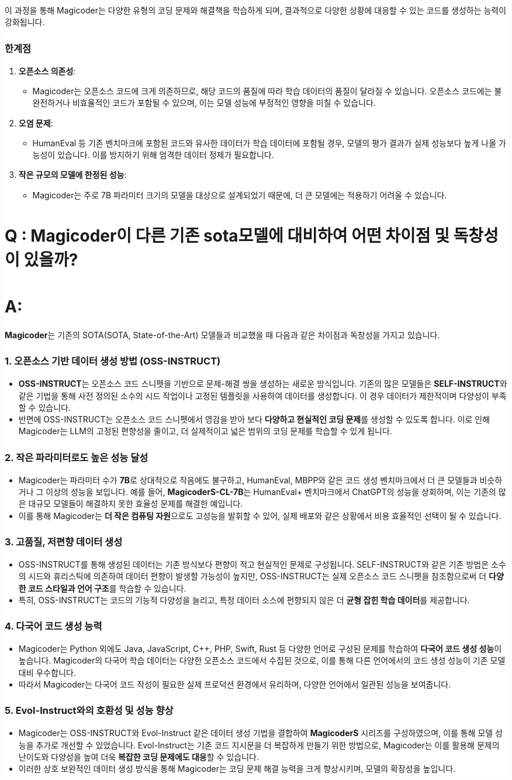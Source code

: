 이 과정을 통해 Magicoder는 다양한 유형의 코딩 문제와 해결책을 학습하게 되며, 결과적으로 다양한 상황에 대응할 수 있는 코드를 생성하는 능력이 강화됩니다.

### 한계점

1. **오픈소스 의존성**:
   - Magicoder는 오픈소스 코드에 크게 의존하므로, 해당 코드의 품질에 따라 학습 데이터의 품질이 달라질 수 있습니다. 오픈소스 코드에는 불완전하거나 비효율적인 코드가 포함될 수 있으며, 이는 모델 성능에 부정적인 영향을 미칠 수 있습니다.

2. **오염 문제**:
   - HumanEval 등 기존 벤치마크에 포함된 코드와 유사한 데이터가 학습 데이터에 포함될 경우, 모델의 평가 결과가 실제 성능보다 높게 나올 가능성이 있습니다. 이를 방지하기 위해 엄격한 데이터 정제가 필요합니다.

3. **작은 규모의 모델에 한정된 성능**:
   - Magicoder는 주로 7B 파라미터 크기의 모델을 대상으로 설계되었기 때문에, 더 큰 모델에는 적용하기 어려울 수 있습니다.


# Q : Magicoder이 다른 기존 sota모델에 대비하여 어떤 차이점 및 독창성이 있을까?

# A: 
**Magicoder**는 기존의 SOTA(SOTA, State-of-the-Art) 모델들과 비교했을 때 다음과 같은 차이점과 독창성을 가지고 있습니다.

### 1. **오픈소스 기반 데이터 생성 방법 (OSS-INSTRUCT)**
   - **OSS-INSTRUCT**는 오픈소스 코드 스니펫을 기반으로 문제-해결 쌍을 생성하는 새로운 방식입니다. 기존의 많은 모델들은 **SELF-INSTRUCT**와 같은 기법을 통해 사전 정의된 소수의 시드 작업이나 고정된 템플릿을 사용하여 데이터를 생성합니다. 이 경우 데이터가 제한적이며 다양성이 부족할 수 있습니다.
   - 반면에 OSS-INSTRUCT는 오픈소스 코드 스니펫에서 영감을 받아 보다 **다양하고 현실적인 코딩 문제**를 생성할 수 있도록 합니다. 이로 인해 Magicoder는 LLM의 고정된 편향성을 줄이고, 더 실제적이고 넓은 범위의 코딩 문제를 학습할 수 있게 됩니다.

### 2. **작은 파라미터로도 높은 성능 달성**
   - Magicoder는 파라미터 수가 **7B**로 상대적으로 작음에도 불구하고, HumanEval, MBPP와 같은 코드 생성 벤치마크에서 더 큰 모델들과 비슷하거나 그 이상의 성능을 보입니다. 예를 들어, **MagicoderS-CL-7B**는 HumanEval+ 벤치마크에서 ChatGPT의 성능을 상회하며, 이는 기존의 많은 대규모 모델들이 해결하지 못한 효율성 문제를 해결한 예입니다.
   - 이를 통해 Magicoder는 **더 작은 컴퓨팅 자원**으로도 고성능을 발휘할 수 있어, 실제 배포와 같은 상황에서 비용 효율적인 선택이 될 수 있습니다.

### 3. **고품질, 저편향 데이터 생성**
   - OSS-INSTRUCT를 통해 생성된 데이터는 기존 방식보다 편향이 적고 현실적인 문제로 구성됩니다. SELF-INSTRUCT와 같은 기존 방법은 소수의 시드와 휴리스틱에 의존하여 데이터 편향이 발생할 가능성이 높지만, OSS-INSTRUCT는 실제 오픈소스 코드 스니펫을 참조함으로써 더 **다양한 코드 스타일과 언어 구조**를 학습할 수 있습니다.
   - 특히, OSS-INSTRUCT는 코드의 기능적 다양성을 늘리고, 특정 데이터 소스에 편향되지 않은 더 **균형 잡힌 학습 데이터**를 제공합니다.

### 4. **다국어 코드 생성 능력**
   - Magicoder는 Python 외에도 Java, JavaScript, C++, PHP, Swift, Rust 등 다양한 언어로 구성된 문제를 학습하여 **다국어 코드 생성 성능**이 높습니다. Magicoder의 다국어 학습 데이터는 다양한 오픈소스 코드에서 수집된 것으로, 이를 통해 다른 언어에서의 코드 생성 성능이 기존 모델 대비 우수합니다.
   - 따라서 Magicoder는 다국어 코드 작성이 필요한 실제 프로덕션 환경에서 유리하며, 다양한 언어에서 일관된 성능을 보여줍니다.

### 5. **Evol-Instruct와의 호환성 및 성능 향상**
   - Magicoder는 OSS-INSTRUCT와 Evol-Instruct 같은 데이터 생성 기법을 결합하여 **MagicoderS** 시리즈를 구성하였으며, 이를 통해 모델 성능을 추가로 개선할 수 있었습니다. Evol-Instruct는 기존 코드 지시문을 더 복잡하게 만들기 위한 방법으로, Magicoder는 이를 활용해 문제의 난이도와 다양성을 높여 더욱 **복잡한 코딩 문제에도 대응**할 수 있습니다.
   - 이러한 상호 보완적인 데이터 생성 방식을 통해 Magicoder는 코딩 문제 해결 능력을 크게 향상시키며, 모델의 확장성을 높입니다.
